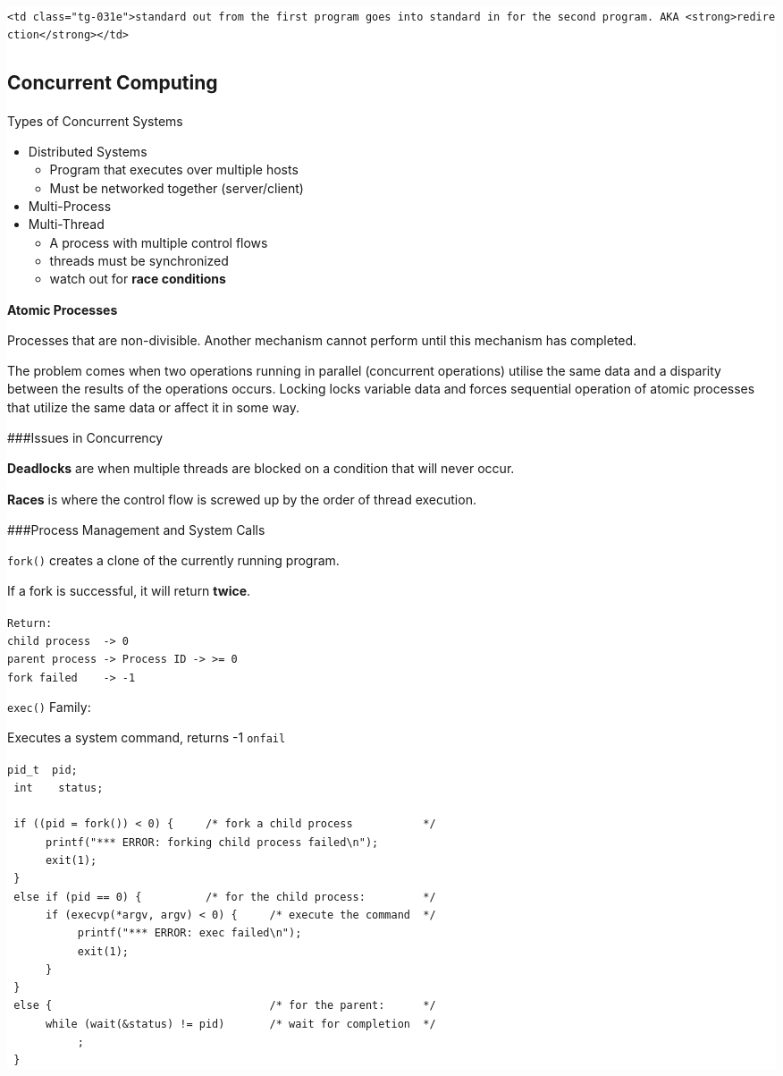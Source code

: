     <td class="tg-031e">standard out from the first program goes into standard in for the second program. AKA <strong>redirection</strong></td>
  </tr>
</table>


Concurrent Computing
----
Types of Concurrent Systems
 
 * Distributed Systems
 	* Program that executes over multiple hosts
	* Must be networked together (server/client)
 * Multi-Process
 * Multi-Thread
 	* A process with multiple control flows
 	* threads must be synchronized
 	* watch out for **race conditions**

__Atomic Processes__

Processes that are non-divisible. Another mechanism cannot perform until this mechanism has completed.

The problem comes when two operations running in parallel (concurrent operations) utilise the same data and a disparity between the results of the operations occurs. Locking locks variable data and forces sequential operation of atomic processes that utilize the same data or affect it in some way.

###Issues in Concurrency

__Deadlocks__ are when multiple threads are blocked on a condition that will never occur.

__Races__ is where the control flow is screwed up by the order of thread execution. 

###Process Management and System Calls

`fork()` creates a clone of the currently running program.

If a fork is successful, it will return **twice**.

	Return:
	child process  -> 0
	parent process -> Process ID -> >= 0
	fork failed    -> -1
	
`exec()` Family:

Executes a system command, returns -1 `onfail`

	pid_t  pid;
     int    status;

     if ((pid = fork()) < 0) {     /* fork a child process           */
          printf("*** ERROR: forking child process failed\n");
          exit(1);
     }
     else if (pid == 0) {          /* for the child process:         */
          if (execvp(*argv, argv) < 0) {     /* execute the command  */
               printf("*** ERROR: exec failed\n");
               exit(1);
          }
     }
     else {                                  /* for the parent:      */
          while (wait(&status) != pid)       /* wait for completion  */
               ;
     }
     